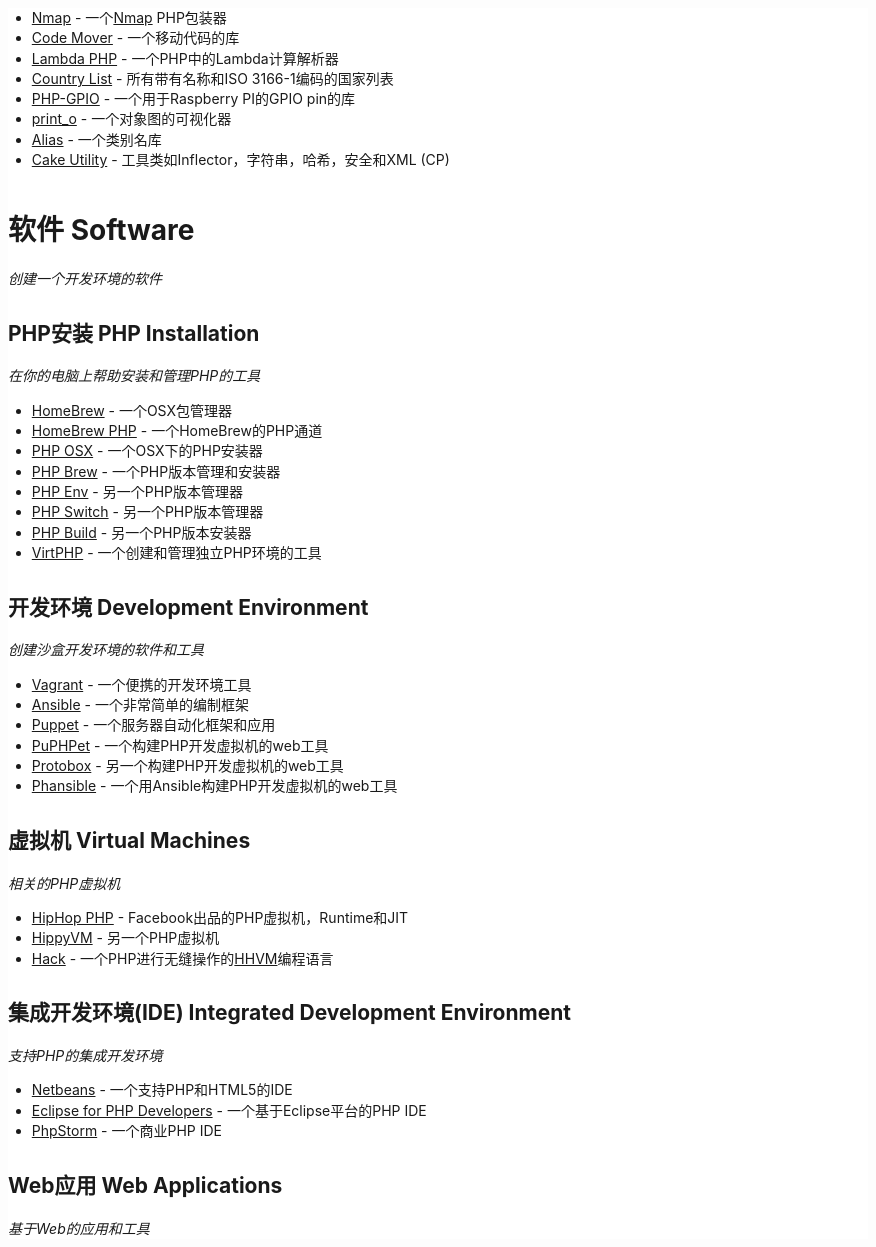* [Nmap](https://github.com/willdurand/nmap) - 一个[Nmap](http://nmap.org/) PHP包装器
* [Code Mover](https://github.com/dantleech/code-mover) - 一个移动代码的库
* [Lambda PHP](https://github.com/igorw/lambda-php) - 一个PHP中的Lambda计算解析器
* [Country List](https://github.com/umpirsky/country-list) - 所有带有名称和ISO 3166-1编码的国家列表
* [PHP-GPIO](https://github.com/ronanguilloux/php-gpio) - 一个用于Raspberry PI的GPIO pin的库
* [print_o](https://github.com/koriym/print_o) - 一个对象图的可视化器
* [Alias](https://github.com/fuelphp/alias) - 一个类别名库
* [Cake Utility](https://github.com/cakephp/utility) - 工具类如Inflector，字符串，哈希，安全和XML (CP)

# 软件 Software
*创建一个开发环境的软件*

## PHP安装 PHP Installation
*在你的电脑上帮助安装和管理PHP的工具*

* [HomeBrew](http://mxcl.github.com/homebrew/) - 一个OSX包管理器
* [HomeBrew PHP](https://github.com/josegonzalez/homebrew-php) - 一个HomeBrew的PHP通道
* [PHP OSX](http://php-osx.liip.ch/) - 一个OSX下的PHP安装器
* [PHP Brew](https://github.com/c9s/phpbrew) - 一个PHP版本管理和安装器
* [PHP Env](https://github.com/CHH/phpenv) - 另一个PHP版本管理器
* [PHP Switch](https://github.com/jubianchi/phpswitch) - 另一个PHP版本管理器
* [PHP Build](https://github.com/CHH/php-build) - 另一个PHP版本安装器
* [VirtPHP](http://virtphp.org/) - 一个创建和管理独立PHP环境的工具

## 开发环境 Development Environment
*创建沙盒开发环境的软件和工具*

* [Vagrant](http://www.vagrantup.com/) - 一个便携的开发环境工具
* [Ansible](http://www.ansibleworks.com/) - 一个非常简单的编制框架
* [Puppet](http://puppetlabs.com/) - 一个服务器自动化框架和应用
* [PuPHPet](https://puphpet.com/) - 一个构建PHP开发虚拟机的web工具
* [Protobox](http://getprotobox.com/) - 另一个构建PHP开发虚拟机的web工具
* [Phansible](http://phansible.com/) - 一个用Ansible构建PHP开发虚拟机的web工具

## 虚拟机 Virtual Machines
*相关的PHP虚拟机*

* [HipHop PHP](https://github.com/facebook/hiphop-php) - Facebook出品的PHP虚拟机，Runtime和JIT
* [HippyVM](http://hippyvm.com/) - 另一个PHP虚拟机
* [Hack](http://hacklang.org/) - 一个PHP进行无缝操作的[HHVM](https://github.com/facebook/hiphop-php)编程语言

## 集成开发环境(IDE) Integrated Development Environment
*支持PHP的集成开发环境*

* [Netbeans](https://netbeans.org) - 一个支持PHP和HTML5的IDE
* [Eclipse for PHP Developers](https://www.eclipse.org/downloads/) - 一个基于Eclipse平台的PHP IDE
* [PhpStorm](http://www.jetbrains.com/phpstorm/) - 一个商业PHP IDE

## Web应用 Web Applications
*基于Web的应用和工具*

